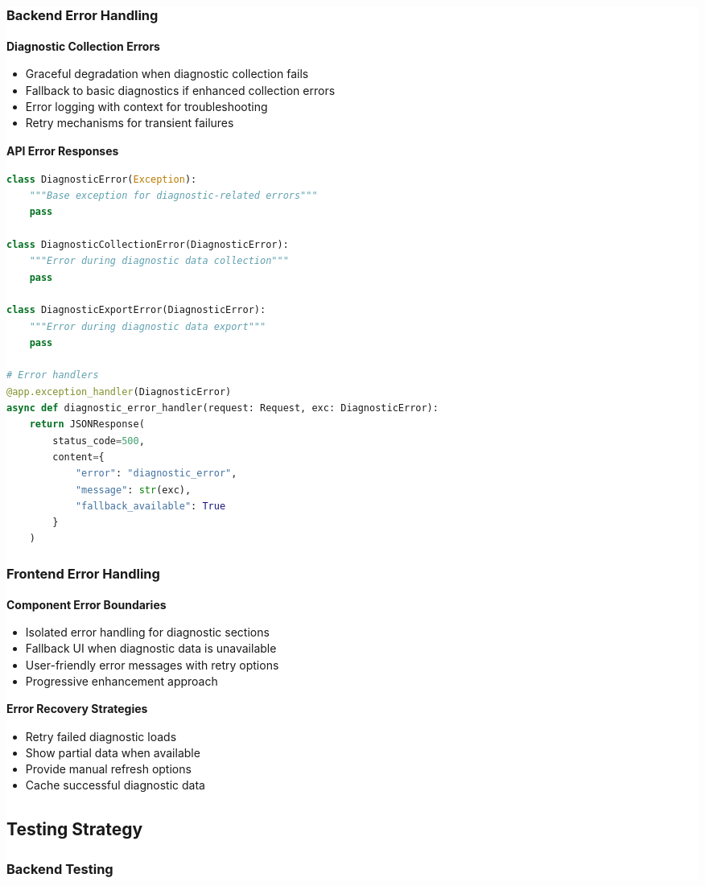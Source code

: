 ### Backend Error Handling

**Diagnostic Collection Errors**
- Graceful degradation when diagnostic collection fails
- Fallback to basic diagnostics if enhanced collection errors
- Error logging with context for troubleshooting
- Retry mechanisms for transient failures

**API Error Responses**
```python
class DiagnosticError(Exception):
    """Base exception for diagnostic-related errors"""
    pass

class DiagnosticCollectionError(DiagnosticError):
    """Error during diagnostic data collection"""
    pass

class DiagnosticExportError(DiagnosticError):
    """Error during diagnostic data export"""
    pass

# Error handlers
@app.exception_handler(DiagnosticError)
async def diagnostic_error_handler(request: Request, exc: DiagnosticError):
    return JSONResponse(
        status_code=500,
        content={
            "error": "diagnostic_error",
            "message": str(exc),
            "fallback_available": True
        }
    )
```

### Frontend Error Handling

**Component Error Boundaries**
- Isolated error handling for diagnostic sections
- Fallback UI when diagnostic data is unavailable
- User-friendly error messages with retry options
- Progressive enhancement approach

**Error Recovery Strategies**
- Retry failed diagnostic loads
- Show partial data when available
- Provide manual refresh options
- Cache successful diagnostic data

## Testing Strategy

### Backend Testing
